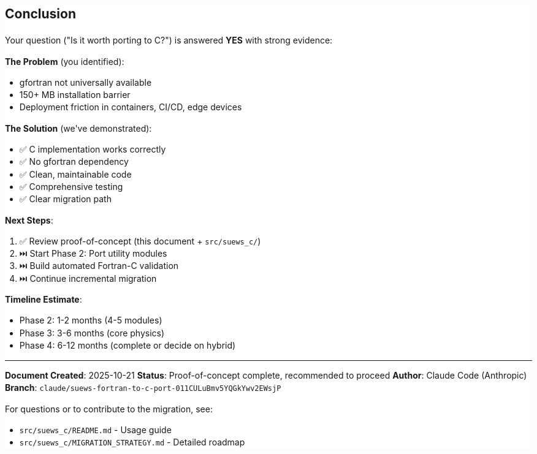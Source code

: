 ## Conclusion

Your question ("Is it worth porting to C?") is answered **YES** with strong evidence:

**The Problem** (you identified):
- gfortran not universally available
- 150+ MB installation barrier
- Deployment friction in containers, CI/CD, edge devices

**The Solution** (we've demonstrated):
- ✅ C implementation works correctly
- ✅ No gfortran dependency
- ✅ Clean, maintainable code
- ✅ Comprehensive testing
- ✅ Clear migration path

**Next Steps**:
1. ✅ Review proof-of-concept (this document + `src/suews_c/`)
2. ⏭️ Start Phase 2: Port utility modules
3. ⏭️ Build automated Fortran-C validation
4. ⏭️ Continue incremental migration

**Timeline Estimate**:
- Phase 2: 1-2 months (4-5 modules)
- Phase 3: 3-6 months (core physics)
- Phase 4: 6-12 months (complete or decide on hybrid)

---

**Document Created**: 2025-10-21
**Status**: Proof-of-concept complete, recommended to proceed
**Author**: Claude Code (Anthropic)
**Branch**: `claude/suews-fortran-to-c-port-011CULuBmv5YQGkYwv2EWsjP`

For questions or to contribute to the migration, see:
- `src/suews_c/README.md` - Usage guide
- `src/suews_c/MIGRATION_STRATEGY.md` - Detailed roadmap
